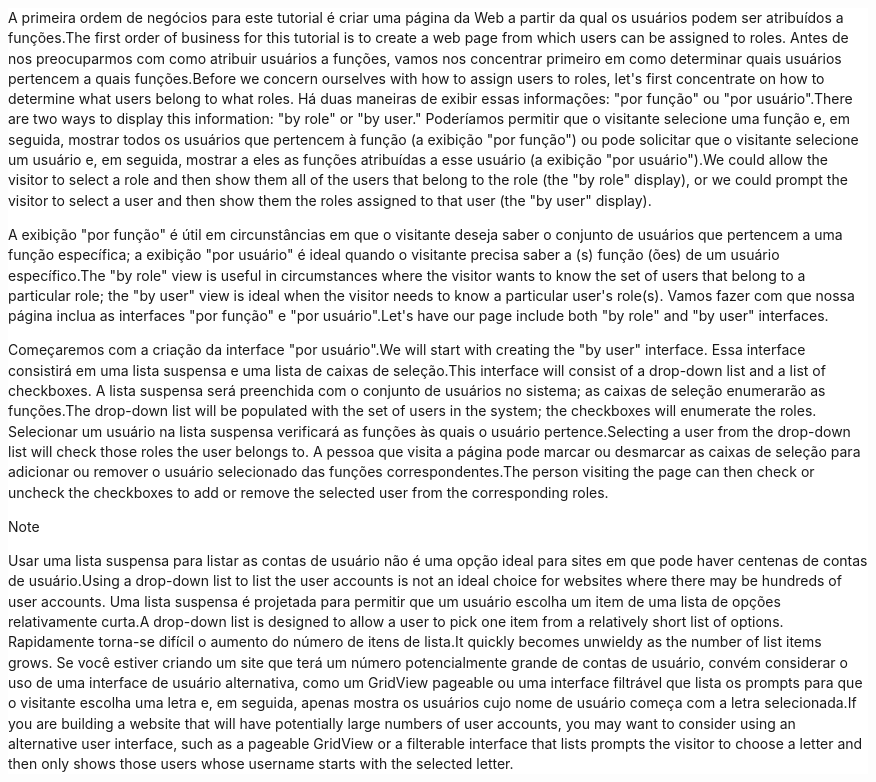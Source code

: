 <span data-ttu-id="92820-124">A primeira ordem de negócios para este tutorial é criar uma página da Web a partir da qual os usuários podem ser atribuídos a funções.</span><span class="sxs-lookup"><span data-stu-id="92820-124">The first order of business for this tutorial is to create a web page from which users can be assigned to roles.</span></span> <span data-ttu-id="92820-125">Antes de nos preocuparmos com como atribuir usuários a funções, vamos nos concentrar primeiro em como determinar quais usuários pertencem a quais funções.</span><span class="sxs-lookup"><span data-stu-id="92820-125">Before we concern ourselves with how to assign users to roles, let's first concentrate on how to determine what users belong to what roles.</span></span> <span data-ttu-id="92820-126">Há duas maneiras de exibir essas informações: "por função" ou "por usuário".</span><span class="sxs-lookup"><span data-stu-id="92820-126">There are two ways to display this information: "by role" or "by user."</span></span> <span data-ttu-id="92820-127">Poderíamos permitir que o visitante selecione uma função e, em seguida, mostrar todos os usuários que pertencem à função (a exibição "por função") ou pode solicitar que o visitante selecione um usuário e, em seguida, mostrar a eles as funções atribuídas a esse usuário (a exibição "por usuário").</span><span class="sxs-lookup"><span data-stu-id="92820-127">We could allow the visitor to select a role and then show them all of the users that belong to the role (the "by role" display), or we could prompt the visitor to select a user and then show them the roles assigned to that user (the "by user" display).</span></span>

<span data-ttu-id="92820-128">A exibição "por função" é útil em circunstâncias em que o visitante deseja saber o conjunto de usuários que pertencem a uma função específica; a exibição "por usuário" é ideal quando o visitante precisa saber a (s) função (ões) de um usuário específico.</span><span class="sxs-lookup"><span data-stu-id="92820-128">The "by role" view is useful in circumstances where the visitor wants to know the set of users that belong to a particular role; the "by user" view is ideal when the visitor needs to know a particular user's role(s).</span></span> <span data-ttu-id="92820-129">Vamos fazer com que nossa página inclua as interfaces "por função" e "por usuário".</span><span class="sxs-lookup"><span data-stu-id="92820-129">Let's have our page include both "by role" and "by user" interfaces.</span></span>

<span data-ttu-id="92820-130">Começaremos com a criação da interface "por usuário".</span><span class="sxs-lookup"><span data-stu-id="92820-130">We will start with creating the "by user" interface.</span></span> <span data-ttu-id="92820-131">Essa interface consistirá em uma lista suspensa e uma lista de caixas de seleção.</span><span class="sxs-lookup"><span data-stu-id="92820-131">This interface will consist of a drop-down list and a list of checkboxes.</span></span> <span data-ttu-id="92820-132">A lista suspensa será preenchida com o conjunto de usuários no sistema; as caixas de seleção enumerarão as funções.</span><span class="sxs-lookup"><span data-stu-id="92820-132">The drop-down list will be populated with the set of users in the system; the checkboxes will enumerate the roles.</span></span> <span data-ttu-id="92820-133">Selecionar um usuário na lista suspensa verificará as funções às quais o usuário pertence.</span><span class="sxs-lookup"><span data-stu-id="92820-133">Selecting a user from the drop-down list will check those roles the user belongs to.</span></span> <span data-ttu-id="92820-134">A pessoa que visita a página pode marcar ou desmarcar as caixas de seleção para adicionar ou remover o usuário selecionado das funções correspondentes.</span><span class="sxs-lookup"><span data-stu-id="92820-134">The person visiting the page can then check or uncheck the checkboxes to add or remove the selected user from the corresponding roles.</span></span>

> [!NOTE]
> <span data-ttu-id="92820-135">Usar uma lista suspensa para listar as contas de usuário não é uma opção ideal para sites em que pode haver centenas de contas de usuário.</span><span class="sxs-lookup"><span data-stu-id="92820-135">Using a drop-down list to list the user accounts is not an ideal choice for websites where there may be hundreds of user accounts.</span></span> <span data-ttu-id="92820-136">Uma lista suspensa é projetada para permitir que um usuário escolha um item de uma lista de opções relativamente curta.</span><span class="sxs-lookup"><span data-stu-id="92820-136">A drop-down list is designed to allow a user to pick one item from a relatively short list of options.</span></span> <span data-ttu-id="92820-137">Rapidamente torna-se difícil o aumento do número de itens de lista.</span><span class="sxs-lookup"><span data-stu-id="92820-137">It quickly becomes unwieldy as the number of list items grows.</span></span> <span data-ttu-id="92820-138">Se você estiver criando um site que terá um número potencialmente grande de contas de usuário, convém considerar o uso de uma interface de usuário alternativa, como um GridView pageable ou uma interface filtrável que lista os prompts para que o visitante escolha uma letra e, em seguida, apenas mostra os usuários cujo nome de usuário começa com a letra selecionada.</span><span class="sxs-lookup"><span data-stu-id="92820-138">If you are building a website that will have potentially large numbers of user accounts, you may want to consider using an alternative user interface, such as a pageable GridView or a filterable interface that lists prompts the visitor to choose a letter and then only shows those users whose username starts with the selected letter.</span></span>
